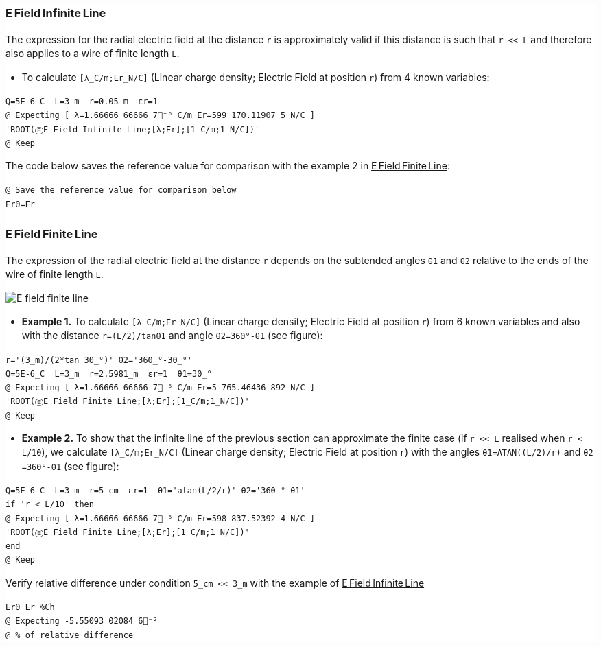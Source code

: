 ### E Field Infinite Line

The expression for the radial electric field at the distance `r` is approximately valid if this distance is such that `r << L` and therefore also applies to a wire of finite length `L`.

* To calculate `[λ_C/m;Er_N/C]` (Linear charge density; Electric Field at position `r`) from 4 known variables:
```rpl
Q=5E-6_C  L=3_m  r=0.05_m  εr=1
@ Expecting [ λ=1.66666 66666 7⁳⁻⁶ C/m Er=599 170.11907 5 N/C ]
'ROOT(ⒺE Field Infinite Line;[λ;Er];[1_C/m;1_N/C])'
@ Keep
```
The code below saves the reference value for comparison with the example 2 in [E Field Finite Line](#E Field Finite Line):
```rpl
@ Save the reference value for comparison below
Er0=Er
```

### E Field Finite Line

The expression of the radial electric field at the distance `r` depends on the subtended angles `θ1` and `θ2` relative to the ends of the wire of finite length `L`.

![E field finite line](img/EFieldFiniteLine.bmp)

* **Example 1.** To calculate `[λ_C/m;Er_N/C]` (Linear charge density; Electric Field at position `r`) from 6 known variables and also with the distance `r=(L/2)/tanθ1` and angle `θ2=360°-θ1` (see figure):
```rpl
r='(3_m)/(2*tan 30_°)' θ2='360_°-30_°'
Q=5E-6_C  L=3_m  r=2.5981_m  εr=1  θ1=30_°
@ Expecting [ λ=1.66666 66666 7⁳⁻⁶ C/m Er=5 765.46436 892 N/C ]
'ROOT(ⒺE Field Finite Line;[λ;Er];[1_C/m;1_N/C])'
@ Keep
```

* **Example 2.** To show that the infinite line of the previous section can approximate the finite case (if `r << L` realised when `r < L/10`), we calculate `[λ_C/m;Er_N/C]` (Linear charge density; Electric Field at position `r`) with the angles `θ1=ATAN((L/2)/r)` and `θ2=360°-θ1` (see figure):
```rpl
Q=5E-6_C  L=3_m  r=5_cm  εr=1  θ1='atan(L/2/r)' θ2='360_°-θ1'
if 'r < L/10' then
@ Expecting [ λ=1.66666 66666 7⁳⁻⁶ C/m Er=598 837.52392 4 N/C ]
'ROOT(ⒺE Field Finite Line;[λ;Er];[1_C/m;1_N/C])'
end
@ Keep
```
Verify relative difference under condition `5_cm << 3_m` with the example of [E Field Infinite Line](#E Field Infinite Line)
```rpl
Er0 Er %Ch
@ Expecting -5.55093 02084 6⁳⁻²
@ % of relative difference
```
